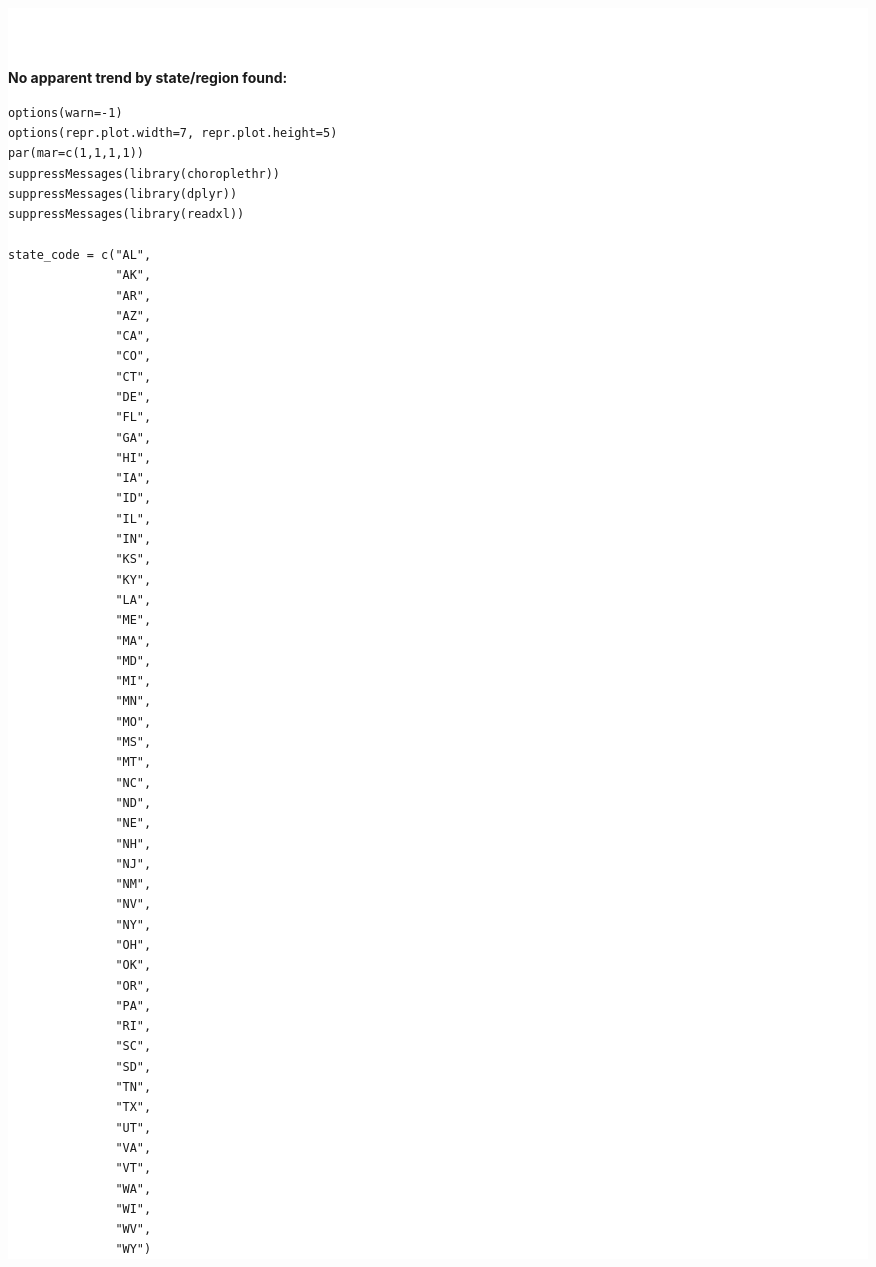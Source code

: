 # <br>  

**No apparent trend by state/region found:**

```{ir, echo=False}
options(warn=-1)
options(repr.plot.width=7, repr.plot.height=5)
par(mar=c(1,1,1,1))
suppressMessages(library(choroplethr))
suppressMessages(library(dplyr))
suppressMessages(library(readxl))

state_code = c("AL",
               "AK",
               "AR",
               "AZ",
               "CA",
               "CO",
               "CT",
               "DE",
               "FL",
               "GA",
               "HI",
               "IA",
               "ID",
               "IL",
               "IN",
               "KS",
               "KY",
               "LA",
               "ME",
               "MA",
               "MD",
               "MI",
               "MN",
               "MO",
               "MS",
               "MT",
               "NC",
               "ND",
               "NE",
               "NH",
               "NJ",
               "NM",
               "NV",
               "NY",
               "OH",
               "OK",
               "OR",
               "PA",
               "RI",
               "SC",
               "SD",
               "TN",
               "TX",
               "UT",
               "VA",
               "VT",
               "WA",
               "WI",
               "WV",
               "WY")

```